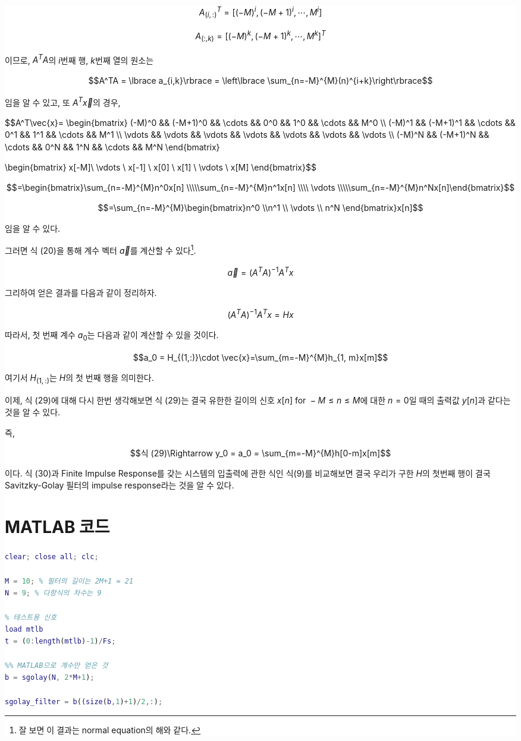$$A^T_{(i,:)}=[(-M)^i, (-M+1)^i, \cdots, M^i]$$

$$A_{(:, k)} = [(-M)^k, (-M+1)^k, \cdots, M^k]^T$$

이므로, $A^TA$의 $i$번째 행, $k$번째 열의 원소는

$$A^TA = \lbrace a_{i,k}\rbrace = \left\lbrace \sum_{n=-M}^{M}(n)^{i+k}\right\rbrace$$

임을 알 수 있고, 또 $A^T\vec{x}$의 경우,

$$A^T\vec{x}=
\begin{bmatrix}
  (-M)^0 && (-M+1)^0 && \cdots && 0^0 && 1^0 && \cdots && M^0 \\\\
  (-M)^1 && (-M+1)^1 && \cdots && 0^1 && 1^1 && \cdots && M^1 \\\\
  \vdots && \vdots && \vdots && \vdots && \vdots && \vdots && \vdots \\\\
  (-M)^N && (-M+1)^N && \cdots && 0^N && 1^N && \cdots && M^N
  \end{bmatrix}
  
\begin{bmatrix}
x[-M]\\ \vdots \\ x[-1] \\ x[0] \\ x[1] \\ \vdots \\ x[M]
\end{bmatrix}$$

$$=\begin{bmatrix}\sum_{n=-M}^{M}n^0x[n] \\\\\sum_{n=-M}^{M}n^1x[n] \\\\ \vdots \\\\\sum_{n=-M}^{M}n^Nx[n]\end{bmatrix}$$

$$=\sum_{n=-M}^{M}\begin{bmatrix}n^0 \\n^1 \\ \vdots \\ n^N \end{bmatrix}x[n]$$

임을 알 수 있다.


그러면 식 (20)을 통해 계수 벡터 $\vec{a}$를 계산할 수 있다[^2].

$$\vec{a} = (A^TA)^{-1}A^Tx$$

그리하여 얻은 결과를 다음과 같이 정리하자.

$$(A^TA)^{-1}A^Tx = Hx$$

[^2]: 잘 보면 이 결과는 normal equation의 해와 같다.

따라서, 첫 번째 계수 $a_0$는 다음과 같이 계산할 수 있을 것이다.

$$a_0 = H_{(1,:)}\cdot \vec{x}=\sum_{m=-M}^{M}h_{1, m}x[m]$$

[//]:# (식 29)

여기서 $H_{(1,:)}$는 $H$의 첫 번째 행을 의미한다.

이제, 식 (29)에 대해 다시 한번 생각해보면 식 (29)는 결국 유한한 길이의 신호 $x[n] \text{ for } -M\leq n \leq M$에 대한 $n = 0$일 때의 출력값 $y[n]$과 같다는 것을 알 수 있다.

즉,

$$식 (29)\Rightarrow y_0 = a_0 = \sum_{m=-M}^{M}h[0-m]x[m]$$

이다. 식 (30)과 Finite Impulse Response를 갖는 시스템의 입출력에 관한 식인 식(9)를 비교해보면 결국 우리가 구한 $H$의 첫번째 행이 결국 Savitzky-Golay 필터의 impulse response라는 것을 알 수 있다.

# MATLAB 코드

```MATLAB
clear; close all; clc;

M = 10; % 필터의 길이는 2M+1 = 21
N = 9; % 다항식의 차수는 9

% 테스트용 신호
load mtlb
t = (0:length(mtlb)-1)/Fs;

%% MATLAB으로 계수만 얻은 것
b = sgolay(N, 2*M+1);

sgolay_filter = b((size(b,1)+1)/2,:);
```

[^1]: 잘 보면 행렬 A는 전형적인 [반데르몽드 행렬](https://en.wikipedia.org/wiki/Vandermonde_matrix)이다.